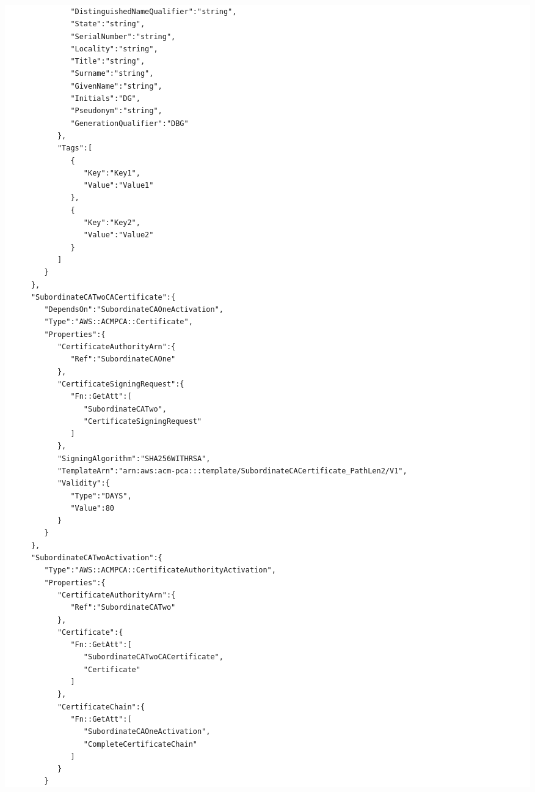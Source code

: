 ```
               "DistinguishedNameQualifier":"string",
               "State":"string",
               "SerialNumber":"string",
               "Locality":"string",
               "Title":"string",
               "Surname":"string",
               "GivenName":"string",
               "Initials":"DG",
               "Pseudonym":"string",
               "GenerationQualifier":"DBG"
            },
            "Tags":[
               {
                  "Key":"Key1",
                  "Value":"Value1"
               },
               {
                  "Key":"Key2",
                  "Value":"Value2"
               }
            ]
         }
      },
      "SubordinateCATwoCACertificate":{
         "DependsOn":"SubordinateCAOneActivation",
         "Type":"AWS::ACMPCA::Certificate",
         "Properties":{
            "CertificateAuthorityArn":{
               "Ref":"SubordinateCAOne"
            },
            "CertificateSigningRequest":{
               "Fn::GetAtt":[
                  "SubordinateCATwo",
                  "CertificateSigningRequest"
               ]
            },
            "SigningAlgorithm":"SHA256WITHRSA",
            "TemplateArn":"arn:aws:acm-pca:::template/SubordinateCACertificate_PathLen2/V1",
            "Validity":{
               "Type":"DAYS",
               "Value":80
            }
         }
      },
      "SubordinateCATwoActivation":{
         "Type":"AWS::ACMPCA::CertificateAuthorityActivation",
         "Properties":{
            "CertificateAuthorityArn":{
               "Ref":"SubordinateCATwo"
            },
            "Certificate":{
               "Fn::GetAtt":[
                  "SubordinateCATwoCACertificate",
                  "Certificate"
               ]
            },
            "CertificateChain":{
               "Fn::GetAtt":[
                  "SubordinateCAOneActivation",
                  "CompleteCertificateChain"
               ]
            }
         }
```